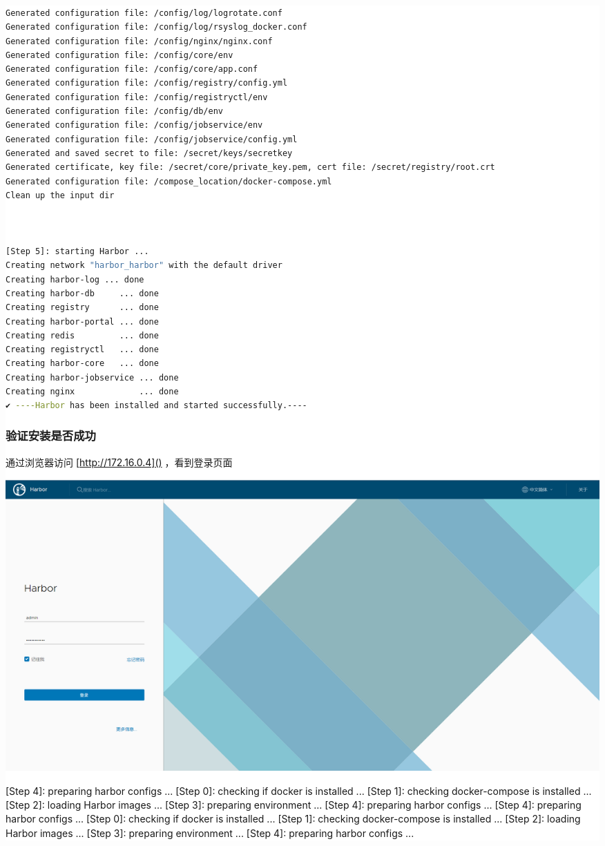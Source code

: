 ```bash
Generated configuration file: /config/log/logrotate.conf
Generated configuration file: /config/log/rsyslog_docker.conf
Generated configuration file: /config/nginx/nginx.conf
Generated configuration file: /config/core/env
Generated configuration file: /config/core/app.conf
Generated configuration file: /config/registry/config.yml
Generated configuration file: /config/registryctl/env
Generated configuration file: /config/db/env
Generated configuration file: /config/jobservice/env
Generated configuration file: /config/jobservice/config.yml
Generated and saved secret to file: /secret/keys/secretkey
Generated certificate, key file: /secret/core/private_key.pem, cert file: /secret/registry/root.crt
Generated configuration file: /compose_location/docker-compose.yml
Clean up the input dir



[Step 5]: starting Harbor ...
Creating network "harbor_harbor" with the default driver
Creating harbor-log ... done
Creating harbor-db     ... done
Creating registry      ... done
Creating harbor-portal ... done
Creating redis         ... done
Creating registryctl   ... done
Creating harbor-core   ... done
Creating harbor-jobservice ... done
Creating nginx             ... done
✔ ----Harbor has been installed and started successfully.----
```

### 验证安装是否成功

通过浏览器访问 [http://172.16.0.4]() ，看到登录页面

![img](../assets/53f967b3135ca78.png)


[Step 4]: preparing harbor configs ...
[Step 0]: checking if docker is installed ...
[Step 1]: checking docker-compose is installed ...
[Step 2]: loading Harbor images ...
[Step 3]: preparing environment ...
[Step 4]: preparing harbor configs ...
[Step 4]: preparing harbor configs ...
[Step 0]: checking if docker is installed ...
[Step 1]: checking docker-compose is installed ...
[Step 2]: loading Harbor images ...
[Step 3]: preparing environment ...
[Step 4]: preparing harbor configs ...